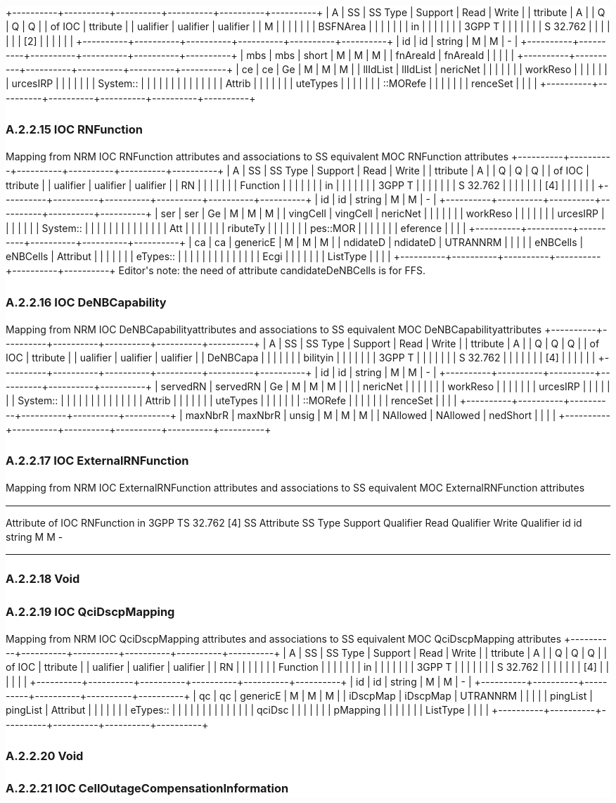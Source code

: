 +----------+----------+----------+----------+----------+----------+ | A | SS | SS Type | Support | Read | Write | | ttribute | A | | Q | Q | Q | | of IOC | ttribute | | ualifier | ualifier | ualifier | | M | | | | | | | BSFNArea | | | | | | | in | | | | | | | 3GPP T | | | | | | | S 32.762 | | | | | | | [2] | | | | | | +----------+----------+----------+----------+----------+----------+ | id | id | string | M | M | - | +----------+----------+----------+----------+----------+----------+ | mbs | mbs | short | M | M | M | | fnAreaId | fnAreaId | | | | | +----------+----------+----------+----------+----------+----------+ | ce | ce | Ge | M | M | M | | llIdList | llIdList | nericNet | | | | | | | workReso | | | | | | | urcesIRP | | | | | | | System:: | | | | | | | | | | | | | | Attrib | | | | | | | uteTypes | | | | | | | ::MORefe | | | | | | | renceSet | | | | +----------+----------+----------+----------+----------+----------+
### A.2.2.15 IOC RNFunction
Mapping from NRM IOC RNFunction attributes and associations to SS equivalent
MOC RNFunction attributes
+----------+----------+----------+----------+----------+----------+ | A | SS | SS Type | Support | Read | Write | | ttribute | A | | Q | Q | Q | | of IOC | ttribute | | ualifier | ualifier | ualifier | | RN | | | | | | | Function | | | | | | | in | | | | | | | 3GPP T | | | | | | | S 32.762 | | | | | | | [4] | | | | | | +----------+----------+----------+----------+----------+----------+ | id | id | string | M | M | - | +----------+----------+----------+----------+----------+----------+ | ser | ser | Ge | M | M | M | | vingCell | vingCell | nericNet | | | | | | | workReso | | | | | | | urcesIRP | | | | | | | System:: | | | | | | | | | | | | | | Att | | | | | | | ributeTy | | | | | | | pes::MOR | | | | | | | eference | | | | +----------+----------+----------+----------+----------+----------+ | ca | ca | genericE | M | M | M | | ndidateD | ndidateD | UTRANNRM | | | | | eNBCells | eNBCells | Attribut | | | | | | | eTypes:: | | | | | | | | | | | | | | Ecgi | | | | | | | ListType | | | | +----------+----------+----------+----------+----------+----------+
Editor's note: the need of attribute candidateDeNBCells is for FFS.
### A.2.2.16 IOC DeNBCapability
Mapping from NRM IOC DeNBCapabilityattributes and associations to SS
equivalent MOC DeNBCapabilityattributes
+----------+----------+----------+----------+----------+----------+ | A | SS | SS Type | Support | Read | Write | | ttribute | A | | Q | Q | Q | | of IOC | ttribute | | ualifier | ualifier | ualifier | | DeNBCapa | | | | | | | bilityin | | | | | | | 3GPP T | | | | | | | S 32.762 | | | | | | | [4] | | | | | | +----------+----------+----------+----------+----------+----------+ | id | id | string | M | M | - | +----------+----------+----------+----------+----------+----------+ | servedRN | servedRN | Ge | M | M | M | | | | nericNet | | | | | | | workReso | | | | | | | urcesIRP | | | | | | | System:: | | | | | | | | | | | | | | Attrib | | | | | | | uteTypes | | | | | | | ::MORefe | | | | | | | renceSet | | | | +----------+----------+----------+----------+----------+----------+ | maxNbrR | maxNbrR | unsig | M | M | M | | NAllowed | NAllowed | nedShort | | | | +----------+----------+----------+----------+----------+----------+
### A.2.2.17 IOC ExternalRNFunction
Mapping from NRM IOC ExternalRNFunction attributes and associations to SS
equivalent MOC ExternalRNFunction attributes
* * *
Attribute of IOC RNFunction in 3GPP TS 32.762 [4] SS Attribute SS Type Support
Qualifier Read Qualifier Write Qualifier id id string M M -
* * *
### A.2.2.18 Void
### A.2.2.19 IOC QciDscpMapping
Mapping from NRM IOC QciDscpMapping attributes and associations to SS
equivalent MOC QciDscpMapping attributes
+----------+----------+----------+----------+----------+----------+ | A | SS | SS Type | Support | Read | Write | | ttribute | A | | Q | Q | Q | | of IOC | ttribute | | ualifier | ualifier | ualifier | | RN | | | | | | | Function | | | | | | | in | | | | | | | 3GPP T | | | | | | | S 32.762 | | | | | | | [4] | | | | | | +----------+----------+----------+----------+----------+----------+ | id | id | string | M | M | - | +----------+----------+----------+----------+----------+----------+ | qc | qc | genericE | M | M | M | | iDscpMap | iDscpMap | UTRANNRM | | | | | pingList | pingList | Attribut | | | | | | | eTypes:: | | | | | | | | | | | | | | qciDsc | | | | | | | pMapping | | | | | | | ListType | | | | +----------+----------+----------+----------+----------+----------+
### A.2.2.20 Void
### A.2.2.21 IOC CellOutageCompensationInformation